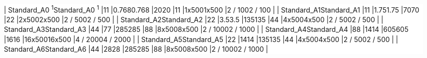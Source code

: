 | <span data-ttu-id="08cba-328">Standard_A0 <sup>1</sup></span><span class="sxs-lookup"><span data-stu-id="08cba-328">Standard_A0 <sup>1</sup></span></span> |<span data-ttu-id="08cba-329">1</span><span class="sxs-lookup"><span data-stu-id="08cba-329">1</span></span> |<span data-ttu-id="08cba-330">0.768</span><span class="sxs-lookup"><span data-stu-id="08cba-330">0.768</span></span> |<span data-ttu-id="08cba-331">20</span><span class="sxs-lookup"><span data-stu-id="08cba-331">20</span></span> |<span data-ttu-id="08cba-332">1</span><span class="sxs-lookup"><span data-stu-id="08cba-332">1</span></span> |<span data-ttu-id="08cba-333">1x500</span><span class="sxs-lookup"><span data-stu-id="08cba-333">1x500</span></span> |<span data-ttu-id="08cba-334">2 / 100</span><span class="sxs-lookup"><span data-stu-id="08cba-334">2 / 100</span></span> |
| <span data-ttu-id="08cba-335">Standard_A1</span><span class="sxs-lookup"><span data-stu-id="08cba-335">Standard_A1</span></span> |<span data-ttu-id="08cba-336">1</span><span class="sxs-lookup"><span data-stu-id="08cba-336">1</span></span> |<span data-ttu-id="08cba-337">1.75</span><span class="sxs-lookup"><span data-stu-id="08cba-337">1.75</span></span> |<span data-ttu-id="08cba-338">70</span><span class="sxs-lookup"><span data-stu-id="08cba-338">70</span></span> |<span data-ttu-id="08cba-339">2</span><span class="sxs-lookup"><span data-stu-id="08cba-339">2</span></span> |<span data-ttu-id="08cba-340">2x500</span><span class="sxs-lookup"><span data-stu-id="08cba-340">2x500</span></span> |<span data-ttu-id="08cba-341">2 / 500</span><span class="sxs-lookup"><span data-stu-id="08cba-341">2 / 500</span></span>  |
| <span data-ttu-id="08cba-342">Standard_A2</span><span class="sxs-lookup"><span data-stu-id="08cba-342">Standard_A2</span></span> |<span data-ttu-id="08cba-343">2</span><span class="sxs-lookup"><span data-stu-id="08cba-343">2</span></span> |<span data-ttu-id="08cba-344">3.5</span><span class="sxs-lookup"><span data-stu-id="08cba-344">3.5</span></span> |<span data-ttu-id="08cba-345">135</span><span class="sxs-lookup"><span data-stu-id="08cba-345">135</span></span> |<span data-ttu-id="08cba-346">4</span><span class="sxs-lookup"><span data-stu-id="08cba-346">4</span></span> |<span data-ttu-id="08cba-347">4x500</span><span class="sxs-lookup"><span data-stu-id="08cba-347">4x500</span></span> |<span data-ttu-id="08cba-348">2 / 500</span><span class="sxs-lookup"><span data-stu-id="08cba-348">2 / 500</span></span> |
| <span data-ttu-id="08cba-349">Standard_A3</span><span class="sxs-lookup"><span data-stu-id="08cba-349">Standard_A3</span></span> |<span data-ttu-id="08cba-350">4</span><span class="sxs-lookup"><span data-stu-id="08cba-350">4</span></span> |<span data-ttu-id="08cba-351">7</span><span class="sxs-lookup"><span data-stu-id="08cba-351">7</span></span> |<span data-ttu-id="08cba-352">285</span><span class="sxs-lookup"><span data-stu-id="08cba-352">285</span></span> |<span data-ttu-id="08cba-353">8</span><span class="sxs-lookup"><span data-stu-id="08cba-353">8</span></span> |<span data-ttu-id="08cba-354">8x500</span><span class="sxs-lookup"><span data-stu-id="08cba-354">8x500</span></span> |<span data-ttu-id="08cba-355">2 / 1000</span><span class="sxs-lookup"><span data-stu-id="08cba-355">2 / 1000</span></span> |
| <span data-ttu-id="08cba-356">Standard_A4</span><span class="sxs-lookup"><span data-stu-id="08cba-356">Standard_A4</span></span> |<span data-ttu-id="08cba-357">8</span><span class="sxs-lookup"><span data-stu-id="08cba-357">8</span></span> |<span data-ttu-id="08cba-358">14</span><span class="sxs-lookup"><span data-stu-id="08cba-358">14</span></span> |<span data-ttu-id="08cba-359">605</span><span class="sxs-lookup"><span data-stu-id="08cba-359">605</span></span> |<span data-ttu-id="08cba-360">16</span><span class="sxs-lookup"><span data-stu-id="08cba-360">16</span></span> |<span data-ttu-id="08cba-361">16x500</span><span class="sxs-lookup"><span data-stu-id="08cba-361">16x500</span></span> |<span data-ttu-id="08cba-362">4 / 2000</span><span class="sxs-lookup"><span data-stu-id="08cba-362">4 / 2000</span></span> |
| <span data-ttu-id="08cba-363">Standard_A5</span><span class="sxs-lookup"><span data-stu-id="08cba-363">Standard_A5</span></span> |<span data-ttu-id="08cba-364">2</span><span class="sxs-lookup"><span data-stu-id="08cba-364">2</span></span> |<span data-ttu-id="08cba-365">14</span><span class="sxs-lookup"><span data-stu-id="08cba-365">14</span></span> |<span data-ttu-id="08cba-366">135</span><span class="sxs-lookup"><span data-stu-id="08cba-366">135</span></span> |<span data-ttu-id="08cba-367">4</span><span class="sxs-lookup"><span data-stu-id="08cba-367">4</span></span> |<span data-ttu-id="08cba-368">4x500</span><span class="sxs-lookup"><span data-stu-id="08cba-368">4x500</span></span> |<span data-ttu-id="08cba-369">2 / 500</span><span class="sxs-lookup"><span data-stu-id="08cba-369">2 / 500</span></span> |
| <span data-ttu-id="08cba-370">Standard_A6</span><span class="sxs-lookup"><span data-stu-id="08cba-370">Standard_A6</span></span> |<span data-ttu-id="08cba-371">4</span><span class="sxs-lookup"><span data-stu-id="08cba-371">4</span></span> |<span data-ttu-id="08cba-372">28</span><span class="sxs-lookup"><span data-stu-id="08cba-372">28</span></span> |<span data-ttu-id="08cba-373">285</span><span class="sxs-lookup"><span data-stu-id="08cba-373">285</span></span> |<span data-ttu-id="08cba-374">8</span><span class="sxs-lookup"><span data-stu-id="08cba-374">8</span></span> |<span data-ttu-id="08cba-375">8x500</span><span class="sxs-lookup"><span data-stu-id="08cba-375">8x500</span></span> |<span data-ttu-id="08cba-376">2 / 1000</span><span class="sxs-lookup"><span data-stu-id="08cba-376">2 / 1000</span></span> |